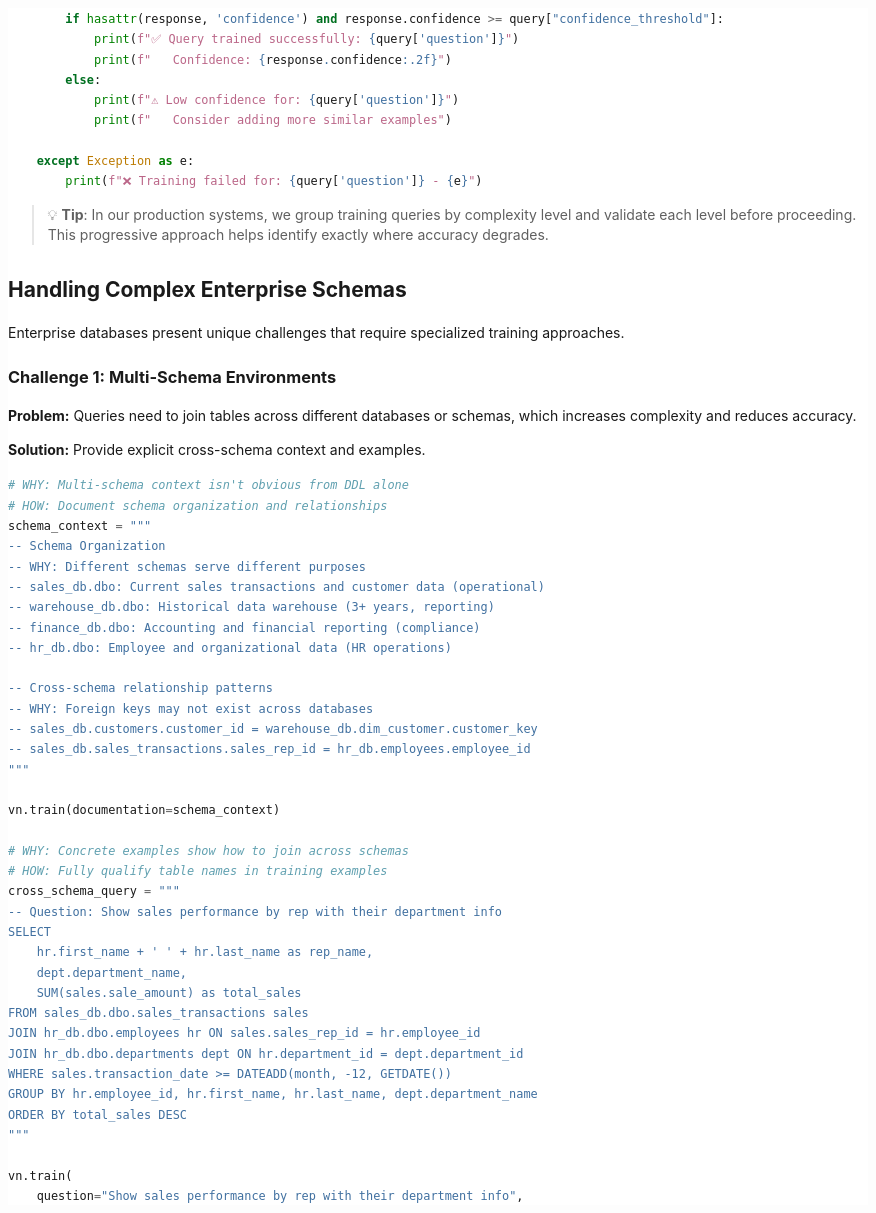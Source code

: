 ```python
        if hasattr(response, 'confidence') and response.confidence >= query["confidence_threshold"]:
            print(f"✅ Query trained successfully: {query['question']}")
            print(f"   Confidence: {response.confidence:.2f}")
        else:
            print(f"⚠️ Low confidence for: {query['question']}")
            print(f"   Consider adding more similar examples")

    except Exception as e:
        print(f"❌ Training failed for: {query['question']} - {e}")
```

> 💡 **Tip**: In our production systems, we group training queries by complexity level and validate each level before proceeding. This progressive approach helps identify exactly where accuracy degrades.

## Handling Complex Enterprise Schemas

Enterprise databases present unique challenges that require specialized training approaches.

### Challenge 1: Multi-Schema Environments

**Problem:** Queries need to join tables across different databases or schemas, which increases complexity and reduces accuracy.

**Solution:** Provide explicit cross-schema context and examples.

```python
# WHY: Multi-schema context isn't obvious from DDL alone
# HOW: Document schema organization and relationships
schema_context = """
-- Schema Organization
-- WHY: Different schemas serve different purposes
-- sales_db.dbo: Current sales transactions and customer data (operational)
-- warehouse_db.dbo: Historical data warehouse (3+ years, reporting)
-- finance_db.dbo: Accounting and financial reporting (compliance)
-- hr_db.dbo: Employee and organizational data (HR operations)

-- Cross-schema relationship patterns
-- WHY: Foreign keys may not exist across databases
-- sales_db.customers.customer_id = warehouse_db.dim_customer.customer_key
-- sales_db.sales_transactions.sales_rep_id = hr_db.employees.employee_id
"""

vn.train(documentation=schema_context)

# WHY: Concrete examples show how to join across schemas
# HOW: Fully qualify table names in training examples
cross_schema_query = """
-- Question: Show sales performance by rep with their department info
SELECT
    hr.first_name + ' ' + hr.last_name as rep_name,
    dept.department_name,
    SUM(sales.sale_amount) as total_sales
FROM sales_db.dbo.sales_transactions sales
JOIN hr_db.dbo.employees hr ON sales.sales_rep_id = hr.employee_id
JOIN hr_db.dbo.departments dept ON hr.department_id = dept.department_id
WHERE sales.transaction_date >= DATEADD(month, -12, GETDATE())
GROUP BY hr.employee_id, hr.first_name, hr.last_name, dept.department_name
ORDER BY total_sales DESC
"""

vn.train(
    question="Show sales performance by rep with their department info",
```